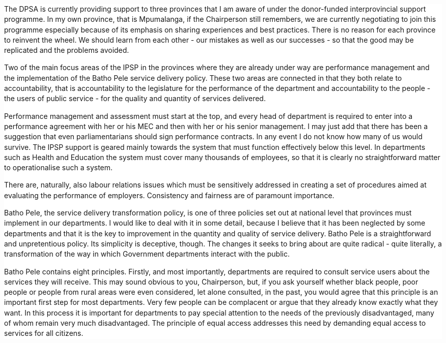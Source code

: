 The DPSA is currently providing support to three provinces that I am aware
of under the donor-funded interprovincial support programme. In my own
province, that is Mpumalanga, if the Chairperson still remembers, we are
currently negotiating to join this programme especially because of its
emphasis on sharing experiences and best practices. There is no reason for
each province to reinvent the wheel. We should learn from each other - our
mistakes as well as our successes - so that the good may be replicated and
the problems avoided.

Two of the main focus areas of the IPSP in the provinces where they are
already under way are performance management and the implementation of the
Batho Pele service delivery policy. These two areas are connected in that
they both relate to accountability, that is accountability to the
legislature for the performance of the department and accountability to the
people - the users of public service - for the quality and quantity of
services delivered.

Performance management and assessment must start at the top, and every head
of department is required to enter into a performance agreement with her or
his MEC and then with her or his senior management. I may just add that
there has been a suggestion that even parliamentarians should sign
performance contracts. In any event I do not know how many of us would
survive. The IPSP support is geared mainly towards the system that must
function effectively below this level. In departments such as Health and
Education the system must cover many thousands of employees, so that it is
clearly no straightforward matter to operationalise such a system.

There are, naturally, also labour relations issues which must be
sensitively addressed in creating a set of procedures aimed at evaluating
the performance of employers. Consistency and fairness are of paramount
importance.

Batho Pele, the service delivery transformation policy, is one of three
policies set out at national level that provinces must implement in our
departments. I would like to deal with it in some detail, because I believe
that it has been neglected by some departments and that it is the key to
improvement in the quantity and quality of service delivery. Batho Pele is
a straightforward and unpretentious policy. Its simplicity is deceptive,
though. The changes it seeks to bring about are quite radical - quite
literally, a transformation of the way in which Government departments
interact with the public.

Batho Pele contains eight principles. Firstly, and most importantly,
departments are required to consult service users about the services they
will receive. This may sound obvious to you, Chairperson, but, if you ask
yourself whether black people, poor people or people from rural areas were
even considered, let alone consulted, in the past, you would agree that
this principle is an important first step for most departments. Very few
people can be complacent or argue that they already know exactly what they
want. In this process it is important for departments to pay special
attention to the needs of the previously disadvantaged, many of whom remain
very much disadvantaged. The principle of equal access addresses this need
by demanding equal access to services for all citizens.
